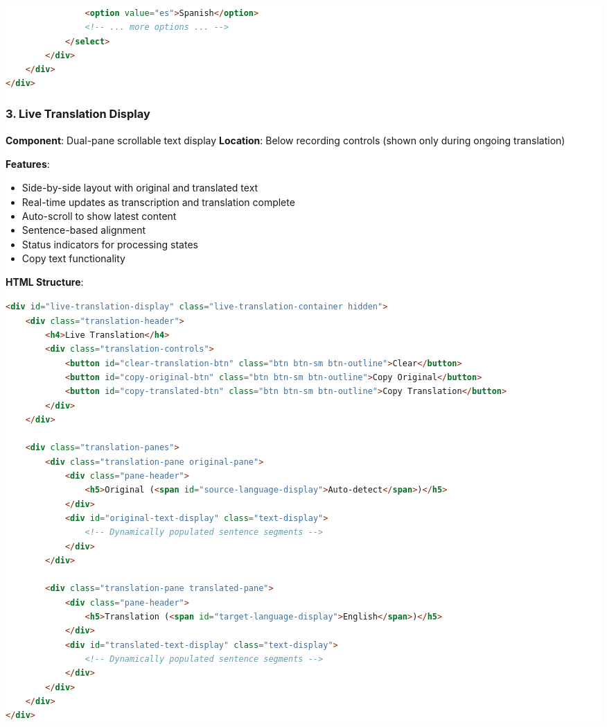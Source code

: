 ```html
                <option value="es">Spanish</option>
                <!-- ... more options ... -->
            </select>
        </div>
    </div>
</div>
```

### 3. Live Translation Display

**Component**: Dual-pane scrollable text display
**Location**: Below recording controls (shown only during ongoing translation)

**Features**:
- Side-by-side layout with original and translated text
- Real-time updates as transcription and translation complete
- Auto-scroll to show latest content
- Sentence-based alignment
- Status indicators for processing states
- Copy text functionality

**HTML Structure**:
```html
<div id="live-translation-display" class="live-translation-container hidden">
    <div class="translation-header">
        <h4>Live Translation</h4>
        <div class="translation-controls">
            <button id="clear-translation-btn" class="btn btn-sm btn-outline">Clear</button>
            <button id="copy-original-btn" class="btn btn-sm btn-outline">Copy Original</button>
            <button id="copy-translated-btn" class="btn btn-sm btn-outline">Copy Translation</button>
        </div>
    </div>
    
    <div class="translation-panes">
        <div class="translation-pane original-pane">
            <div class="pane-header">
                <h5>Original (<span id="source-language-display">Auto-detect</span>)</h5>
            </div>
            <div id="original-text-display" class="text-display">
                <!-- Dynamically populated sentence segments -->
            </div>
        </div>
        
        <div class="translation-pane translated-pane">
            <div class="pane-header">
                <h5>Translation (<span id="target-language-display">English</span>)</h5>
            </div>
            <div id="translated-text-display" class="text-display">
                <!-- Dynamically populated sentence segments -->
            </div>
        </div>
    </div>
</div>
```
